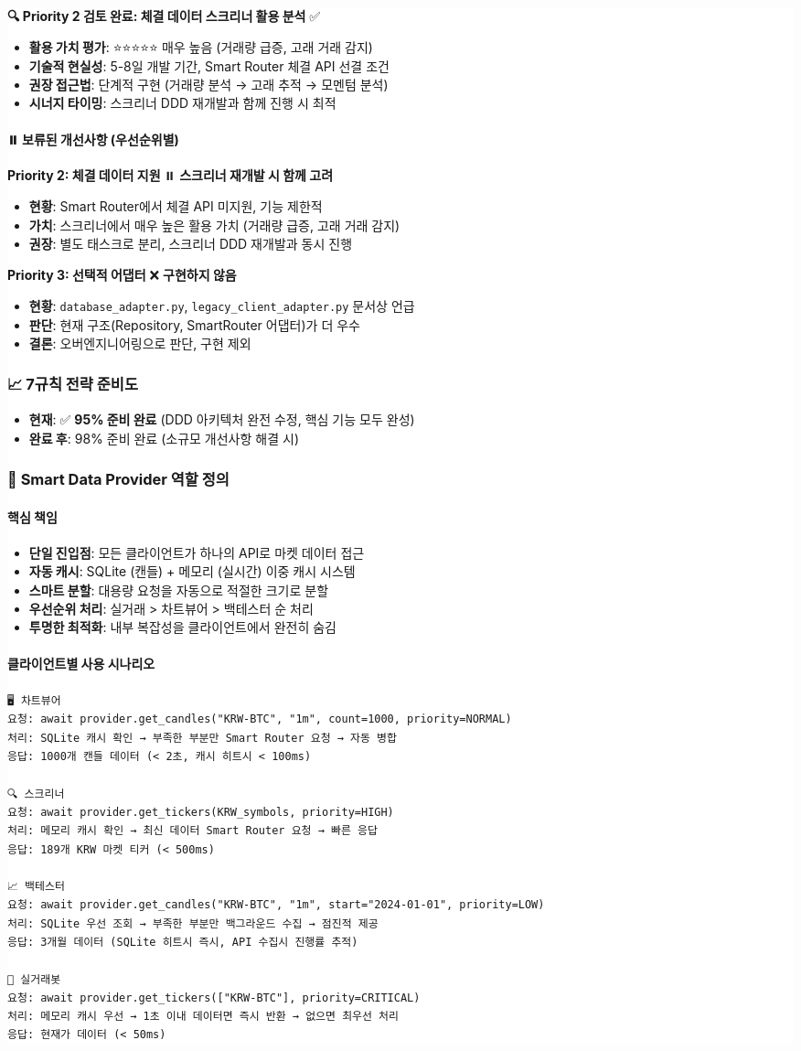 **🔍 Priority 2 검토 완료: 체결 데이터 스크리너 활용 분석** ✅
- **활용 가치 평가**: ⭐⭐⭐⭐⭐ 매우 높음 (거래량 급증, 고래 거래 감지)
- **기술적 현실성**: 5-8일 개발 기간, Smart Router 체결 API 선결 조건
- **권장 접근법**: 단계적 구현 (거래량 분석 → 고래 추적 → 모멘텀 분석)
- **시너지 타이밍**: 스크리너 DDD 재개발과 함께 진행 시 최적

#### **⏸️ 보류된 개선사항 (우선순위별)**

**Priority 2: 체결 데이터 지원** ⏸️ **스크리너 재개발 시 함께 고려**
- **현황**: Smart Router에서 체결 API 미지원, 기능 제한적
- **가치**: 스크리너에서 매우 높은 활용 가치 (거래량 급증, 고래 거래 감지)
- **권장**: 별도 태스크로 분리, 스크리너 DDD 재개발과 동시 진행

**Priority 3: 선택적 어댑터** ❌ **구현하지 않음**
- **현황**: `database_adapter.py`, `legacy_client_adapter.py` 문서상 언급
- **판단**: 현재 구조(Repository, SmartRouter 어댑터)가 더 우수
- **결론**: 오버엔지니어링으로 판단, 구현 제외

### 📈 **7규칙 전략 준비도**
- **현재**: ✅ **95% 준비 완료** (DDD 아키텍처 완전 수정, 핵심 기능 모두 완성)
- **완료 후**: 98% 준비 완료 (소규모 개선사항 해결 시)

### 🎯 **Smart Data Provider 역할 정의**

#### **핵심 책임**
- **단일 진입점**: 모든 클라이언트가 하나의 API로 마켓 데이터 접근
- **자동 캐시**: SQLite (캔들) + 메모리 (실시간) 이중 캐시 시스템
- **스마트 분할**: 대용량 요청을 자동으로 적절한 크기로 분할
- **우선순위 처리**: 실거래 > 차트뷰어 > 백테스터 순 처리
- **투명한 최적화**: 내부 복잡성을 클라이언트에서 완전히 숨김

#### **클라이언트별 사용 시나리오**
```
🖥️ 차트뷰어
요청: await provider.get_candles("KRW-BTC", "1m", count=1000, priority=NORMAL)
처리: SQLite 캐시 확인 → 부족한 부분만 Smart Router 요청 → 자동 병합
응답: 1000개 캔들 데이터 (< 2초, 캐시 히트시 < 100ms)

🔍 스크리너
요청: await provider.get_tickers(KRW_symbols, priority=HIGH)
처리: 메모리 캐시 확인 → 최신 데이터 Smart Router 요청 → 빠른 응답
응답: 189개 KRW 마켓 티커 (< 500ms)

📈 백테스터
요청: await provider.get_candles("KRW-BTC", "1m", start="2024-01-01", priority=LOW)
처리: SQLite 우선 조회 → 부족한 부분만 백그라운드 수집 → 점진적 제공
응답: 3개월 데이터 (SQLite 히트시 즉시, API 수집시 진행률 추적)

🤖 실거래봇
요청: await provider.get_tickers(["KRW-BTC"], priority=CRITICAL)
처리: 메모리 캐시 우선 → 1초 이내 데이터면 즉시 반환 → 없으면 최우선 처리
응답: 현재가 데이터 (< 50ms)
```
